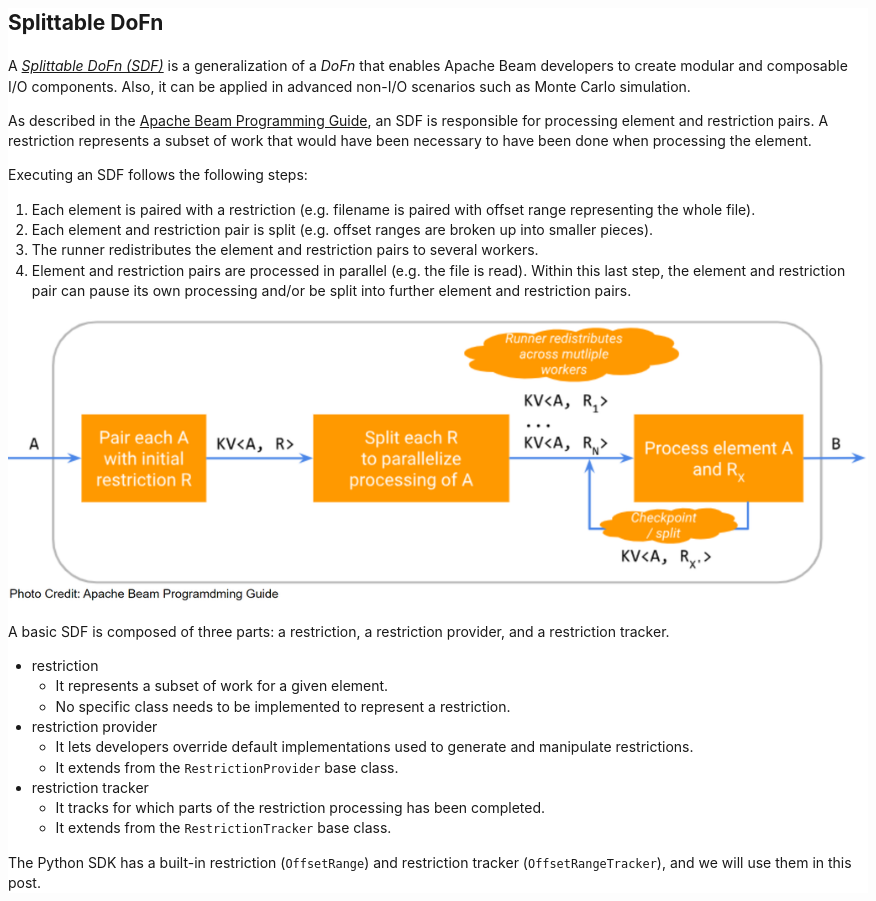 ## Splittable DoFn

A [*Splittable DoFn (SDF)*](https://beam.apache.org/documentation/programming-guide/#splittable-dofns) is a generalization of a *DoFn* that enables Apache Beam developers to create modular and composable I/O components. Also, it can be applied in advanced non-I/O scenarios such as Monte Carlo simulation.

As described in the [Apache Beam Programming Guide](https://beam.apache.org/documentation/programming-guide/#splittable-dofns), an SDF is responsible for processing element and restriction pairs. A restriction represents a subset of work that would have been necessary to have been done when processing the element.

Executing an SDF follows the following steps:

1. Each element is paired with a restriction (e.g. filename is paired with offset range representing the whole file).
2. Each element and restriction pair is split (e.g. offset ranges are broken up into smaller pieces).
3. The runner redistributes the element and restriction pairs to several workers.
4. Element and restriction pairs are processed in parallel (e.g. the file is read). Within this last step, the element and restriction pair can pause its own processing and/or be split into further element and restriction pairs.

![](sdf_high_level_overview.png#center)

A basic SDF is composed of three parts: a restriction, a restriction provider, and a restriction tracker.

- restriction
    - It represents a subset of work for a given element.
    - No specific class needs to be implemented to represent a restriction.
- restriction provider
    - It lets developers override default implementations used to generate and manipulate restrictions. 
    - It extends from the `RestrictionProvider` base class.
- restriction tracker
    - It tracks for which parts of the restriction processing has been completed.
    - It extends from the `RestrictionTracker` base class.

The Python SDK has a built-in restriction (`OffsetRange`) and restriction tracker (`OffsetRangeTracker`), and we will use them in this post.
